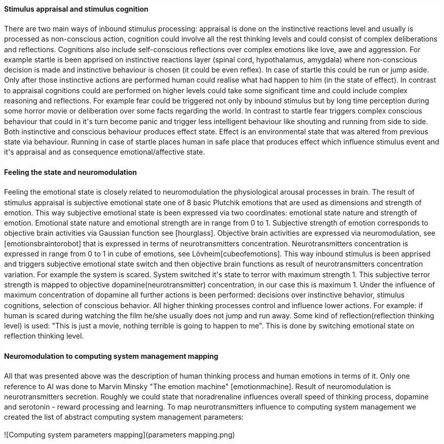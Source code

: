 #### Stimulus appraisal and stimulus cognition

There are two main ways of inbound stimulus processing: appraisal is done on the instinctive reactions level and usually is processed as non-conscious action, cognition could involve all the rest thinking levels and could consist of complex deliberations and reflections.
Cognitions also include self-conscious reflections over complex emotions like love, awe and aggression. For example startle is been apprised on instinctive reactions layer (spinal cord, hypothalamus, amygdala) where non-conscious decision is made and instinctive behaviour is chosen (it could be even reflex). In case of startle this could be run or jump aside. Only after those instinctive actions are performed human could realise what had happen to him (in the state of effect). In contrast to appraisal cognitions could are performed on higher levels could take some significant time and could include complex reasoning and reflections. For example fear could be triggered not only by inbound stimulus but by long time perception during some horror movie or deliberation over some facts regarding the world. In contrast to startle fear triggers complex conscious behaviour that could in it's turn become panic and trigger less intelligent behaviour like shouting and running from side to side. Both instinctive and conscious behaviour produces effect state. Effect is an environmental state that was altered from previous state via behaviour. Running in case of startle places human in safe place that produces effect which influence stimulus event and it's appraisal and as consequence emotional/affective state.

#### Feeling the state and neuromodulation

Feeling the emotional state is closely related to neuromodulation the physiological arousal processes in brain. The result of stimulus appraisal is subjective emotional state one of 8 basic Plutchik emotions that are used as dimensions and strength of emotion. This way subjective emotional state is been expressed via two coordinates: emotional state nature and strength of emotion. Emotional state nature and emotional strength are in range from 0 to 1. Subjective strength of emotion corresponds to objective brain activities via Gaussian function see [hourglass]. Objective brain activities are expressed via neuromodulation, see [emotionsbraintorobot] that is expressed in terms of neurotransmitters concentration. Neurotransmitters  concentration is expressed in range from 0 to 1 in cube of emotions, see Lövheim[cubeofemotions]. This way inbound stimulus is been apprised and triggers subjective emotional state switch and then objective brain functions as result of neurotransmitters concentration variation. For example the system is scared. System switched it's state to terror with maximum strength 1. This subjective terror strength is mapped to objective dopamine(neurotransmitter) concentration, in our case this is maximum 1. Under the influence of maximum concentration of dopamine all further actions is been performed: decisions over instinctive behavior, stimulus cognitions, selection of conscious behavior. All higher thinking processes control and influence lower actions. For example: if human is scared during watching the film he/she usually does not jump and run away. Some kind of reflection(reflection thinking level) is used: "This is just a movie, nothing terrible is going to happen to me". This is done by switching emotional state on reflection thinking level.

#### Neuromodulation to computing system management mapping

All that was presented above was the description of human thinking process and human emotions in terms of it. Only one reference to AI was done to Marvin Minsky "The emotion machine" [emotionmachine]. Result of neuromodulation is neurotransmitters secretion. Roughly we could state that noradrenaline influences overall speed of thinking process, dopamine and serotonin - reward processing and learning.
To map neurotransmitters influence to computing system management we created the list of abstract computing system management parameters:

![Computing system parameters mapping](parameters mapping.png)
